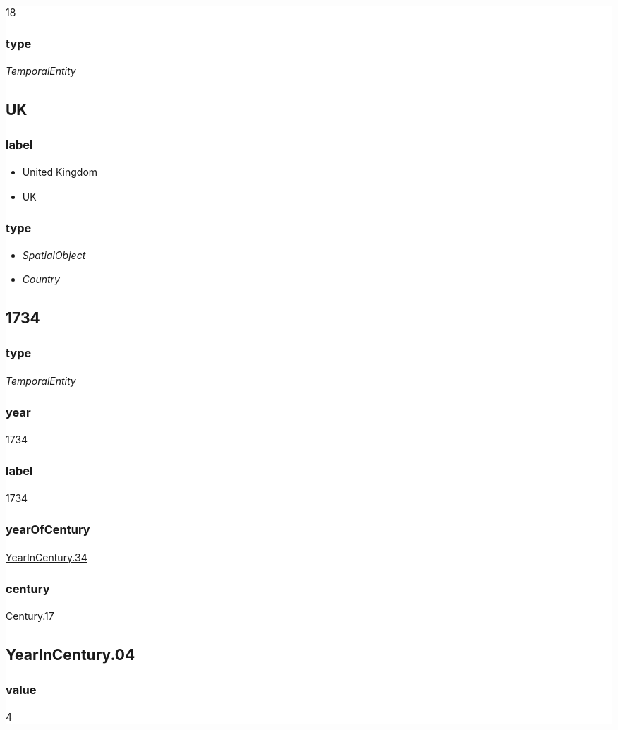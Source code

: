 
18

### type


*TemporalEntity*

## UK

### label

 - United Kingdom

 - UK

### type

 - *SpatialObject*

 - *Country*

## 1734

### type


*TemporalEntity*

### year


1734

### label


1734

### yearOfCentury


[YearInCentury.34](#YearInCentury.34)

### century


[Century.17](#Century.17)

## YearInCentury.04

### value


4
